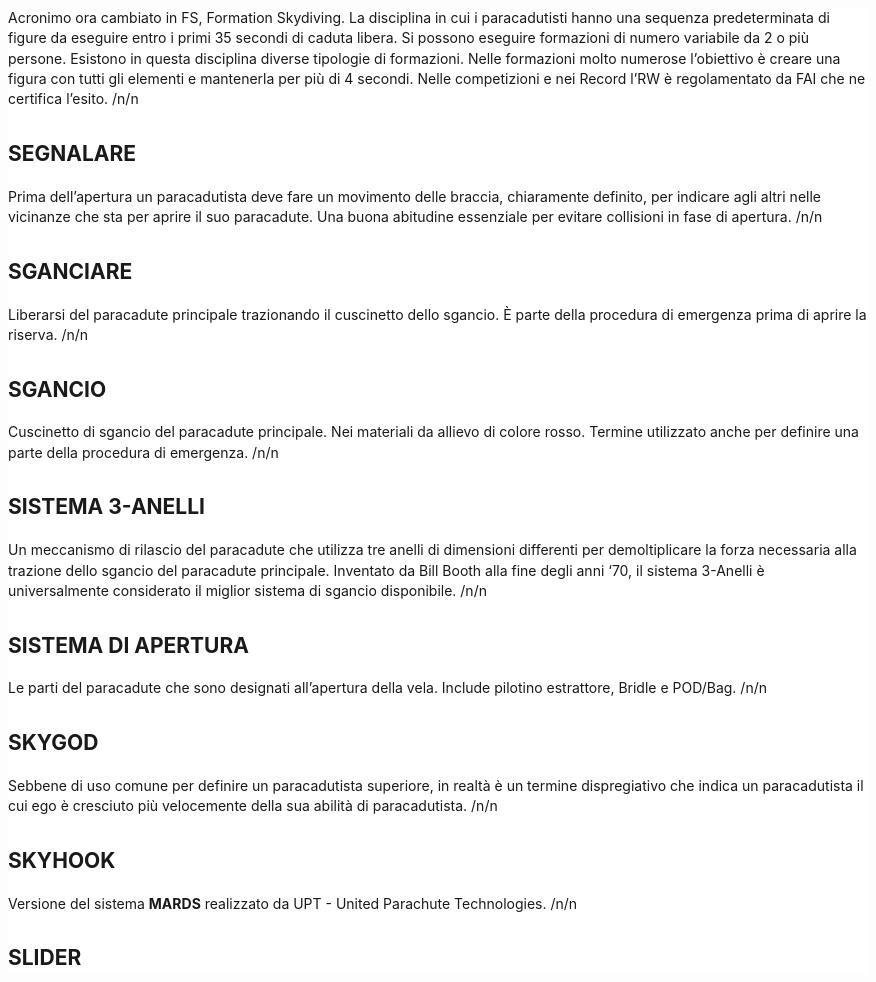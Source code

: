 Acronimo ora cambiato in FS, Formation Skydiving. La disciplina in cui i paracadutisti hanno una sequenza predeterminata di figure da eseguire entro i primi 35 secondi di caduta libera. Si possono eseguire formazioni di numero variabile da 2 o più persone.
Esistono in questa disciplina diverse tipologie di formazioni. Nelle formazioni molto numerose l’obiettivo è creare una figura con tutti gli elementi e mantenerla per più di 4 secondi. Nelle competizioni e nei Record l’RW è regolamentato da FAI che ne certifica l’esito.
/n/n
## SEGNALARE

Prima dell’apertura un paracadutista deve fare un movimento delle braccia, chiaramente definito, per indicare agli altri nelle vicinanze che sta per aprire il suo paracadute. Una buona abitudine essenziale per evitare collisioni in fase di apertura.
/n/n
## SGANCIARE

Liberarsi del paracadute principale trazionando il cuscinetto dello sgancio. È parte della procedura di emergenza prima di aprire la riserva.
/n/n
## SGANCIO

Cuscinetto di sgancio del paracadute principale. Nei materiali da allievo di colore rosso.
Termine utilizzato anche per definire una parte della procedura di emergenza.
/n/n
## SISTEMA 3-ANELLI

Un meccanismo di rilascio del paracadute che utilizza tre anelli di dimensioni differenti per demoltiplicare la forza necessaria alla trazione dello sgancio del paracadute principale.
Inventato da Bill Booth alla fine degli anni ‘70, il sistema 3-Anelli è universalmente considerato il miglior sistema di sgancio disponibile.
/n/n
## SISTEMA DI APERTURA

Le parti del paracadute che sono designati all’apertura della vela. Include pilotino estrattore, Bridle e POD/Bag.
/n/n
## SKYGOD

Sebbene di uso comune per definire un paracadutista superiore, in realtà è un termine dispregiativo che indica un paracadutista il cui ego è cresciuto più velocemente della sua abilità di paracadutista.
/n/n
## SKYHOOK

Versione del sistema **MARDS** realizzato da UPT - United Parachute Technologies.
/n/n
## SLIDER
